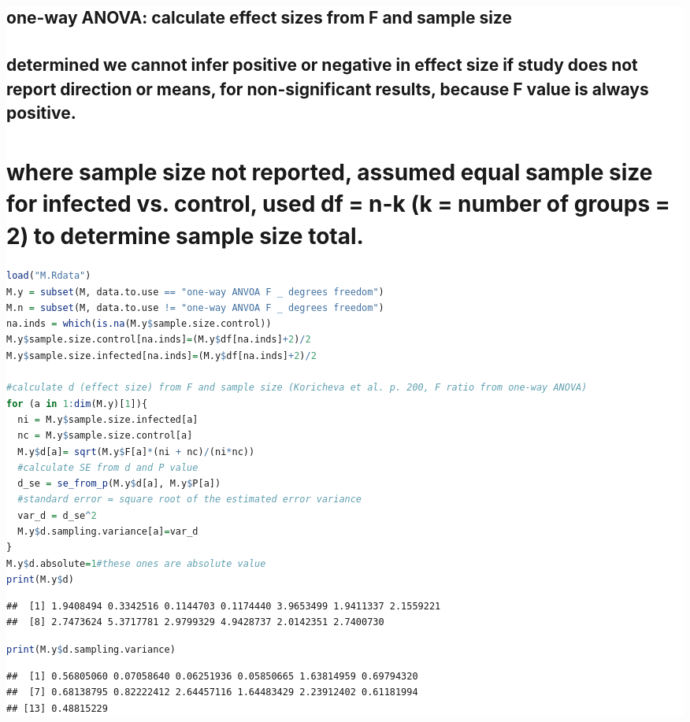 one-way ANOVA: calculate effect sizes from F and sample size
------------------------------------------------------------

determined we cannot infer positive or negative in effect size if study does not report direction or means, for non-significant results, because F value is always positive.
----------------------------------------------------------------------------------------------------------------------------------------------------------------------------

where sample size not reported, assumed equal sample size for infected vs. control, used df = n-k (k = number of groups = 2) to determine sample size total.
============================================================================================================================================================

``` r
load("M.Rdata")
M.y = subset(M, data.to.use == "one-way ANVOA F _ degrees freedom")
M.n = subset(M, data.to.use != "one-way ANVOA F _ degrees freedom")
na.inds = which(is.na(M.y$sample.size.control))
M.y$sample.size.control[na.inds]=(M.y$df[na.inds]+2)/2
M.y$sample.size.infected[na.inds]=(M.y$df[na.inds]+2)/2

#calculate d (effect size) from F and sample size (Koricheva et al. p. 200, F ratio from one-way ANOVA)
for (a in 1:dim(M.y)[1]){
  ni = M.y$sample.size.infected[a]
  nc = M.y$sample.size.control[a]
  M.y$d[a]= sqrt(M.y$F[a]*(ni + nc)/(ni*nc))
  #calculate SE from d and P value 
  d_se = se_from_p(M.y$d[a], M.y$P[a])
  #standard error = square root of the estimated error variance
  var_d = d_se^2
  M.y$d.sampling.variance[a]=var_d
}
M.y$d.absolute=1#these ones are absolute value
print(M.y$d)
```

    ##  [1] 1.9408494 0.3342516 0.1144703 0.1174440 3.9653499 1.9411337 2.1559221
    ##  [8] 2.7473624 5.3717781 2.9799329 4.9428737 2.0142351 2.7400730

``` r
print(M.y$d.sampling.variance)
```

    ##  [1] 0.56805060 0.07058640 0.06251936 0.05850665 1.63814959 0.69794320
    ##  [7] 0.68138795 0.82222412 2.64457116 1.64483429 2.23912402 0.61181994
    ## [13] 0.48815229
